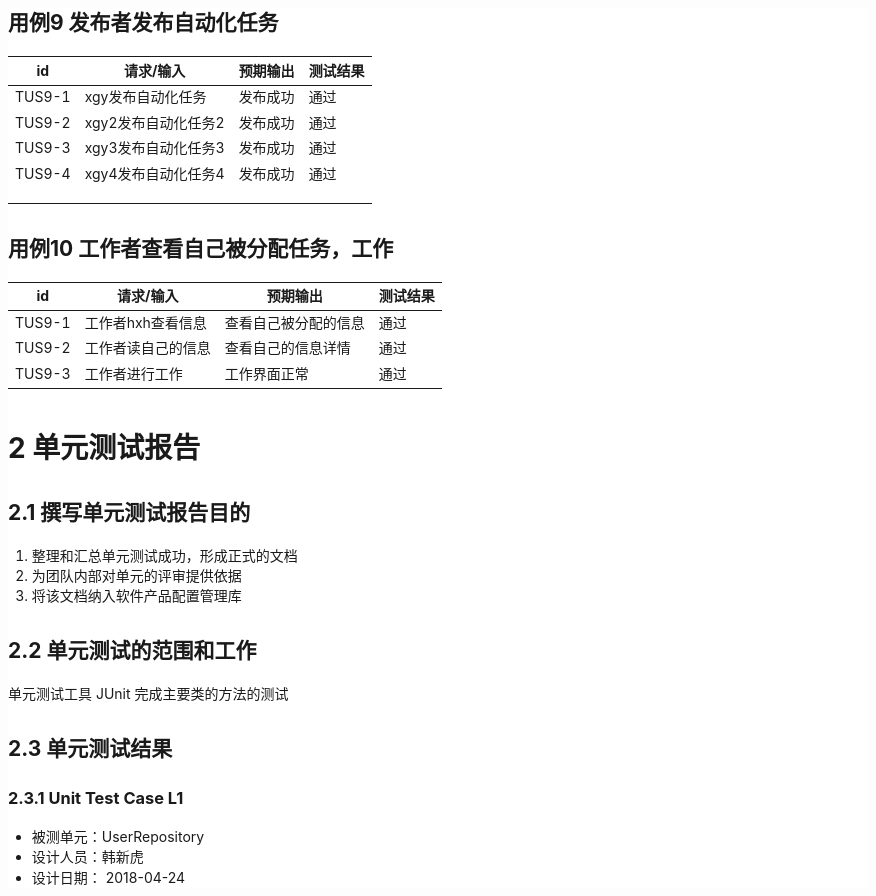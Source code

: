 

## 用例9 发布者发布自动化任务

| id     | 请求/输入           | 预期输出 | 测试结果 |
| ------ | ------------------- | -------- | -------- |
| TUS9-1 | xgy发布自动化任务   | 发布成功 | 通过     |
| TUS9-2 | xgy2发布自动化任务2 | 发布成功 | 通过     |
| TUS9-3 | xgy3发布自动化任务3 | 发布成功 | 通过     |
| TUS9-4 | xgy4发布自动化任务4 | 发布成功 | 通过     |
|        |                     |          |          |
|        |                     |          |          |
|        |                     |          |          |

## 用例10 工作者查看自己被分配任务，工作

| id     | 请求/输入          | 预期输出             | 测试结果 |
| ------ | ------------------ | -------------------- | -------- |
| TUS9-1 | 工作者hxh查看信息  | 查看自己被分配的信息 | 通过     |
| TUS9-2 | 工作者读自己的信息 | 查看自己的信息详情   | 通过     |
| TUS9-3 | 工作者进行工作     | 工作界面正常         | 通过     |



# 2 单元测试报告

## 2.1 撰写单元测试报告目的

1. 整理和汇总单元测试成功，形成正式的文档
2. 为团队内部对单元的评审提供依据
3. 将该文档纳入软件产品配置管理库

## 2.2 单元测试的范围和工作

单元测试工具 JUnit 完成主要类的方法的测试

## 2.3 单元测试结果

### 2.3.1 Unit Test Case L1

* 被测单元：UserRepository
* 设计人员：韩新虎
* 设计日期： 2018-04-24
